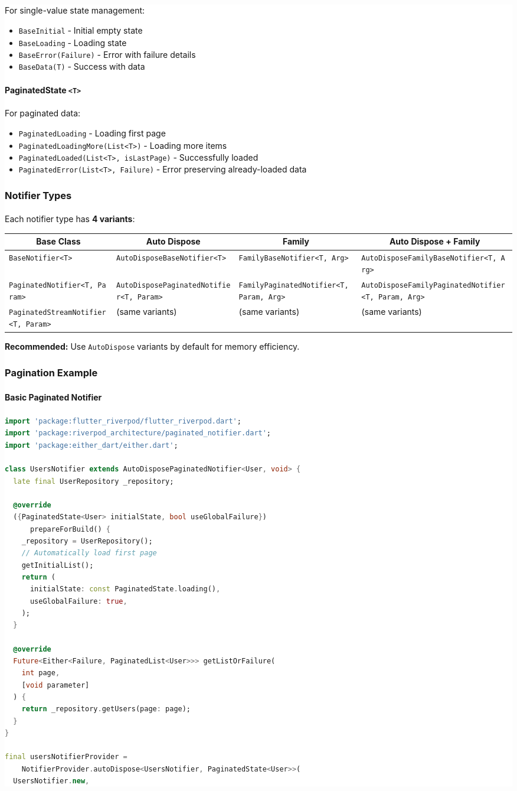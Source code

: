 For single-value state management:

- `BaseInitial` - Initial empty state
- `BaseLoading` - Loading state
- `BaseError(Failure)` - Error with failure details
- `BaseData(T)` - Success with data

#### PaginatedState `<T>`

For paginated data:

- `PaginatedLoading` - Loading first page
- `PaginatedLoadingMore(List<T>)` - Loading more items
- `PaginatedLoaded(List<T>, isLastPage)` - Successfully loaded
- `PaginatedError(List<T>, Failure)` - Error preserving already-loaded data

### Notifier Types

Each notifier type has **4 variants**:

| Base Class                            | Auto Dispose                               | Family                                     | Auto Dispose + Family                                 |
| ------------------------------------- | ------------------------------------------ | ------------------------------------------ | ----------------------------------------------------- |
| `BaseNotifier<T>`                   | `AutoDisposeBaseNotifier<T>`             | `FamilyBaseNotifier<T, Arg>`             | `AutoDisposeFamilyBaseNotifier<T, Arg>`             |
| `PaginatedNotifier<T, Param>`       | `AutoDisposePaginatedNotifier<T, Param>` | `FamilyPaginatedNotifier<T, Param, Arg>` | `AutoDisposeFamilyPaginatedNotifier<T, Param, Arg>` |
| `PaginatedStreamNotifier<T, Param>` | (same variants)                            | (same variants)                            | (same variants)                                       |

**Recommended:** Use `AutoDispose` variants by default for memory efficiency.

### Pagination Example

#### Basic Paginated Notifier

```dart
import 'package:flutter_riverpod/flutter_riverpod.dart';
import 'package:riverpod_architecture/paginated_notifier.dart';
import 'package:either_dart/either.dart';

class UsersNotifier extends AutoDisposePaginatedNotifier<User, void> {
  late final UserRepository _repository;

  @override
  ({PaginatedState<User> initialState, bool useGlobalFailure})
      prepareForBuild() {
    _repository = UserRepository();
    // Automatically load first page
    getInitialList();
    return (
      initialState: const PaginatedState.loading(),
      useGlobalFailure: true,
    );
  }

  @override
  Future<Either<Failure, PaginatedList<User>>> getListOrFailure(
    int page,
    [void parameter]
  ) {
    return _repository.getUsers(page: page);
  }
}

final usersNotifierProvider =
    NotifierProvider.autoDispose<UsersNotifier, PaginatedState<User>>(
  UsersNotifier.new,
```
